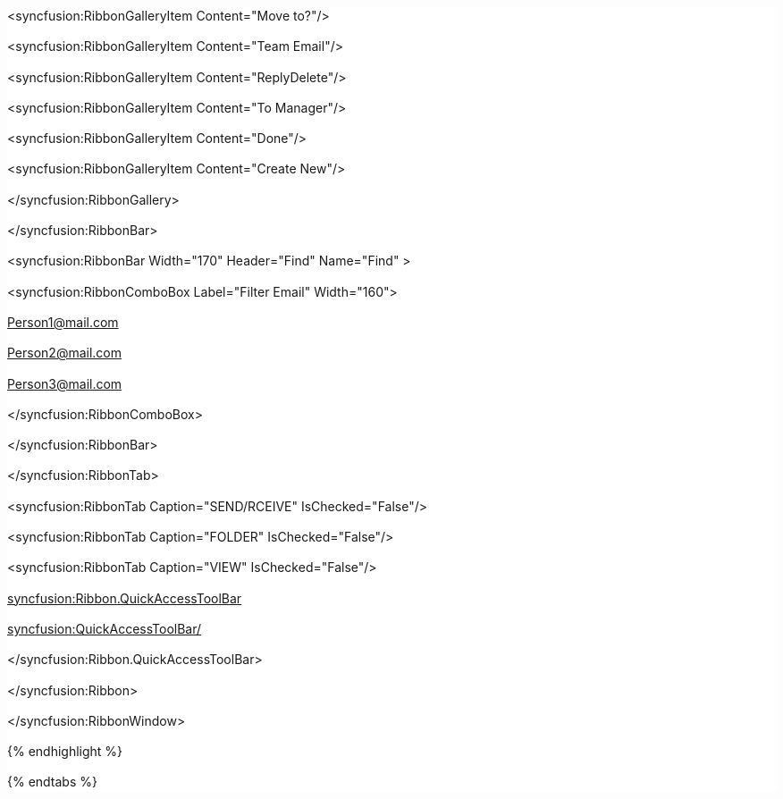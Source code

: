 <syncfusion:RibbonGalleryItem  Content="Move to?"/>

<syncfusion:RibbonGalleryItem  Content="Team Email"/>

<syncfusion:RibbonGalleryItem  Content="ReplyDelete"/>

<syncfusion:RibbonGalleryItem  Content="To Manager"/>

<syncfusion:RibbonGalleryItem  Content="Done"/>

<syncfusion:RibbonGalleryItem  Content="Create New"/>

</syncfusion:RibbonGallery>

</syncfusion:RibbonBar>

<syncfusion:RibbonBar Width="170" Header="Find" Name="Find"  >

<syncfusion:RibbonComboBox Label="Filter Email" Width="160">

<ComboBoxItem>Person1@mail.com</ComboBoxItem>

<ComboBoxItem>Person2@mail.com</ComboBoxItem>

<ComboBoxItem>Person3@mail.com</ComboBoxItem>

</syncfusion:RibbonComboBox>

</syncfusion:RibbonBar>

</syncfusion:RibbonTab>

<syncfusion:RibbonTab Caption="SEND/RCEIVE"  IsChecked="False"/>

<syncfusion:RibbonTab Caption="FOLDER"  IsChecked="False"/>

<syncfusion:RibbonTab Caption="VIEW"  IsChecked="False"/>

<syncfusion:Ribbon.QuickAccessToolBar>

<syncfusion:QuickAccessToolBar/>

</syncfusion:Ribbon.QuickAccessToolBar>

</syncfusion:Ribbon>

</Grid>

</syncfusion:RibbonWindow>



{% endhighlight %}

{% endtabs %}
